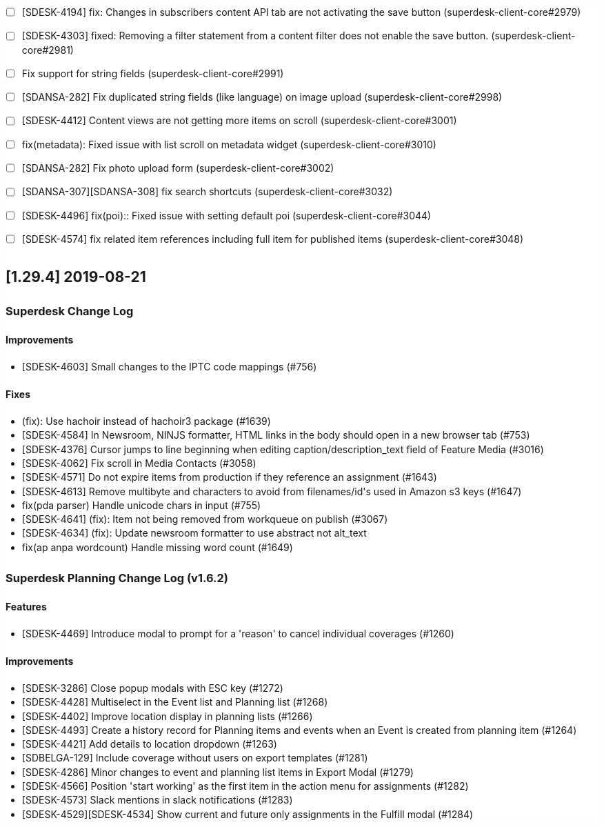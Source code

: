 - [ ] [SDESK-4194] fix: Changes in subscribers content API tab are not activating the save button (superdesk-client-core#2979)
- [ ] [SDESK-4303] fixed: Removing a filter statement from a content filter does not enable the save button. (superdesk-client-core#2981)
- [ ] Fix support for string fields (superdesk-client-core#2991)
- [ ] [SDANSA-282] Fix duplicated string fields (like language) on image upload (superdesk-client-core#2998)
- [ ] [SDESK-4412] Content views are not getting more items on scroll (superdesk-client-core#3001)
- [ ] fix(metadata): Fixed issue with list scroll on metadata widget (superdesk-client-core#3010)
- [ ] [SDANSA-282] Fix photo upload form (superdesk-client-core#3002)
- [ ] [SDANSA-307][SDANSA-308] fix search shortcuts (superdesk-client-core#3032)
- [ ] [SDESK-4496] fix(poi):: Fixed issue with setting default poi (superdesk-client-core#3044)
- [ ] [SDESK-4574] fix related item references including full item for published items (superdesk-client-core#3048)


## [1.29.4] 2019-08-21
### Superdesk Change Log
#### Improvements
- [SDESK-4603] Small changes to the IPTC code mappings (#756)

#### Fixes
- (fix): Use hachoir instead of hachoir3 package (#1639)
- [SDESK-4584] In Newsroom, NINJS formatter, HTML links in the body should open in a new browser tab (#753)
- [SDESK-4376] Cursor jumps to line beginning when editing caption/description_text field of Feature Media (#3016)
- [SDESK-4062] Fix scroll in Media Contacts (#3058)
- [SDESK-4571] Do not expire items from production if they reference an assignment (#1643)
- [SDESK-4613] Remove multibyte and characters to avoid from filenames/id's used in Amazon s3 keys (#1647)
- fix(pda parser) Handle unicode chars in input (#755)
- [SDESK-4641] (fix): Item not being removed from workqueue on publish (#3067)
- [SDESK-4634] (fix): Update newsroom formatter to use abstract not alt_text
- fix(ap anpa wordcount) Handle missing word count (#1649)

### Superdesk Planning Change Log (v1.6.2)
#### Features
- [SDESK-4469] Introduce modal to prompt for a 'reason' to cancel individual coverages (#1260)

#### Improvements
- [SDESK-3286] Close popup modals with ESC key (#1272)
- [SDESK-4428] Multiselect in the Event list and Planning list (#1268)
- [SDESK-4402] Improve location display in planning lists (#1266)
- [SDESK-4493] Create a history record for Planning items and events when an Event is created from planning item (#1264)
- [SDESK-4421] Add details to location dropdown (#1263)
- [SDBELGA-129] Include coverage without users on export templates (#1281)
- [SDESK-4286] Minor changes to event and planning list items in Export Modal (#1279)
- [SDESK-4566] Position 'start working' as the first item in the action menu for assignments (#1282)
- [SDESK-4573] Slack mentions in slack notifications (#1283)
- [SDESK-4529][SDESK-4534] Show current and future only assignments in the Fulfill modal (#1284)
